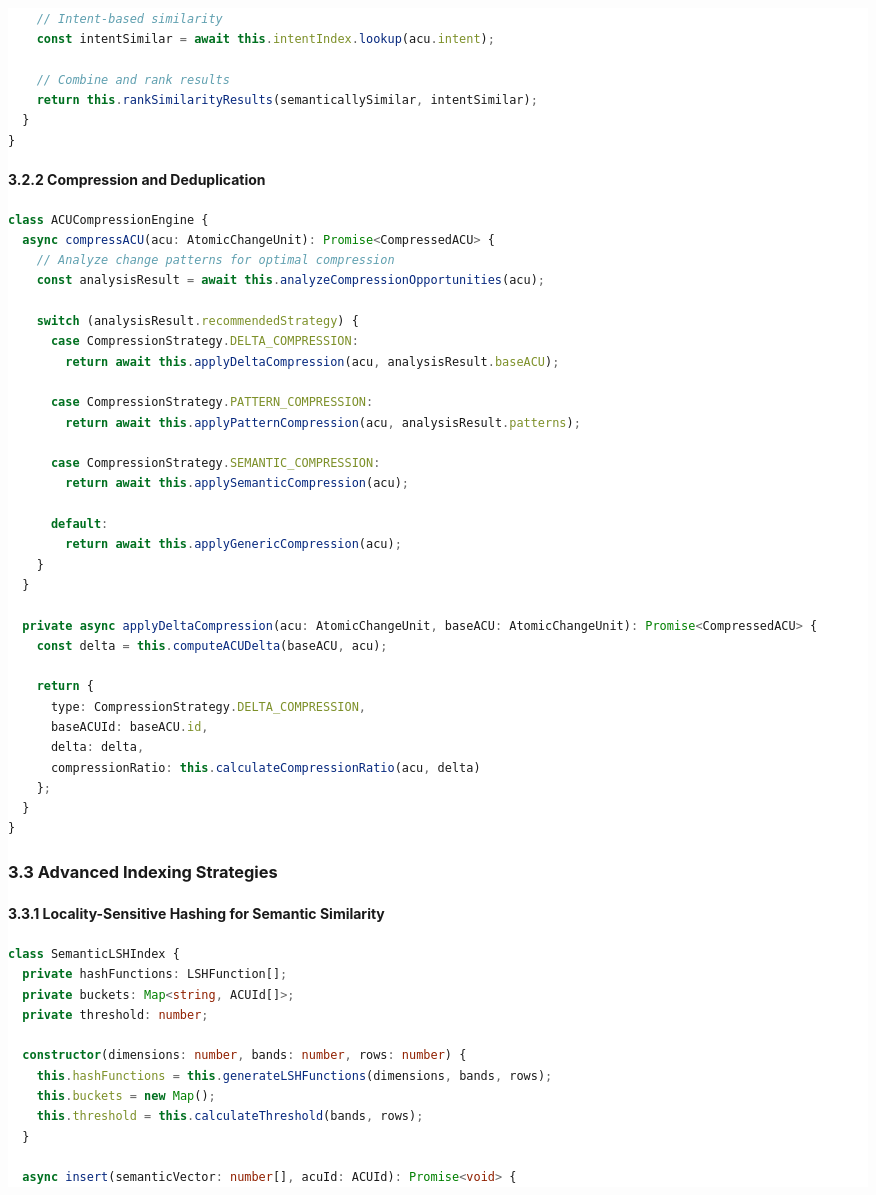 ```typescript
    // Intent-based similarity
    const intentSimilar = await this.intentIndex.lookup(acu.intent);
    
    // Combine and rank results
    return this.rankSimilarityResults(semanticallySimilar, intentSimilar);
  }
}
```

#### 3.2.2 Compression and Deduplication

```typescript
class ACUCompressionEngine {
  async compressACU(acu: AtomicChangeUnit): Promise<CompressedACU> {
    // Analyze change patterns for optimal compression
    const analysisResult = await this.analyzeCompressionOpportunities(acu);
    
    switch (analysisResult.recommendedStrategy) {
      case CompressionStrategy.DELTA_COMPRESSION:
        return await this.applyDeltaCompression(acu, analysisResult.baseACU);
      
      case CompressionStrategy.PATTERN_COMPRESSION:
        return await this.applyPatternCompression(acu, analysisResult.patterns);
      
      case CompressionStrategy.SEMANTIC_COMPRESSION:
        return await this.applySemanticCompression(acu);
      
      default:
        return await this.applyGenericCompression(acu);
    }
  }
  
  private async applyDeltaCompression(acu: AtomicChangeUnit, baseACU: AtomicChangeUnit): Promise<CompressedACU> {
    const delta = this.computeACUDelta(baseACU, acu);
    
    return {
      type: CompressionStrategy.DELTA_COMPRESSION,
      baseACUId: baseACU.id,
      delta: delta,
      compressionRatio: this.calculateCompressionRatio(acu, delta)
    };
  }
}
```

### 3.3 Advanced Indexing Strategies

#### 3.3.1 Locality-Sensitive Hashing for Semantic Similarity

```typescript
class SemanticLSHIndex {
  private hashFunctions: LSHFunction[];
  private buckets: Map<string, ACUId[]>;
  private threshold: number;
  
  constructor(dimensions: number, bands: number, rows: number) {
    this.hashFunctions = this.generateLSHFunctions(dimensions, bands, rows);
    this.buckets = new Map();
    this.threshold = this.calculateThreshold(bands, rows);
  }
  
  async insert(semanticVector: number[], acuId: ACUId): Promise<void> {
```